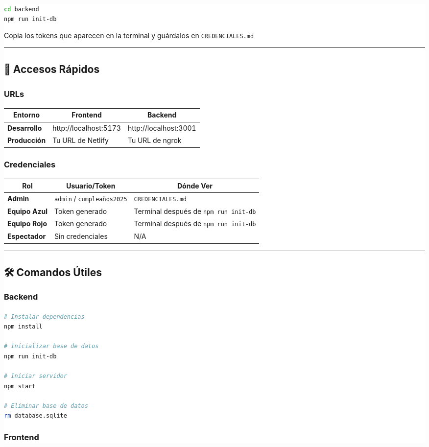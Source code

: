 ```bash
cd backend
npm run init-db
```

Copia los tokens que aparecen en la terminal y guárdalos en `CREDENCIALES.md`

---

## 🔑 Accesos Rápidos

### URLs

| Entorno | Frontend | Backend |
|---------|----------|---------|
| **Desarrollo** | http://localhost:5173 | http://localhost:3001 |
| **Producción** | Tu URL de Netlify | Tu URL de ngrok |

### Credenciales

| Rol | Usuario/Token | Dónde Ver |
|-----|---------------|-----------|
| **Admin** | `admin` / `cumpleaños2025` | `CREDENCIALES.md` |
| **Equipo Azul** | Token generado | Terminal después de `npm run init-db` |
| **Equipo Rojo** | Token generado | Terminal después de `npm run init-db` |
| **Espectador** | Sin credenciales | N/A |

---

## 🛠️ Comandos Útiles

### Backend

```bash
# Instalar dependencias
npm install

# Inicializar base de datos
npm run init-db

# Iniciar servidor
npm start

# Eliminar base de datos
rm database.sqlite
```

### Frontend
